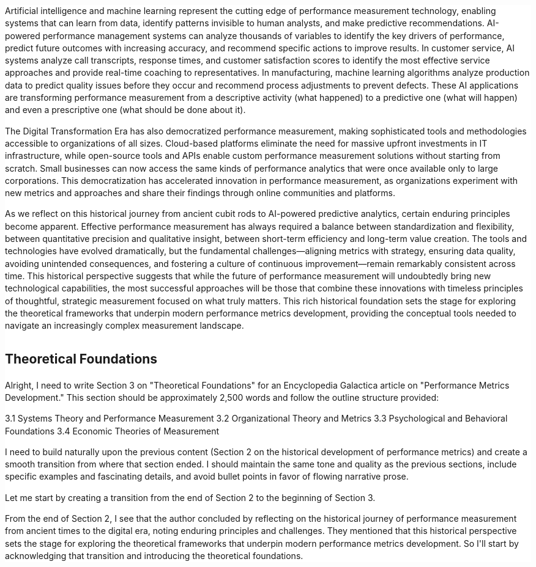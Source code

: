 Artificial intelligence and machine learning represent the cutting edge of performance measurement technology, enabling systems that can learn from data, identify patterns invisible to human analysts, and make predictive recommendations. AI-powered performance management systems can analyze thousands of variables to identify the key drivers of performance, predict future outcomes with increasing accuracy, and recommend specific actions to improve results. In customer service, AI systems analyze call transcripts, response times, and customer satisfaction scores to identify the most effective service approaches and provide real-time coaching to representatives. In manufacturing, machine learning algorithms analyze production data to predict quality issues before they occur and recommend process adjustments to prevent defects. These AI applications are transforming performance measurement from a descriptive activity (what happened) to a predictive one (what will happen) and even a prescriptive one (what should be done about it).

The Digital Transformation Era has also democratized performance measurement, making sophisticated tools and methodologies accessible to organizations of all sizes. Cloud-based platforms eliminate the need for massive upfront investments in IT infrastructure, while open-source tools and APIs enable custom performance measurement solutions without starting from scratch. Small businesses can now access the same kinds of performance analytics that were once available only to large corporations. This democratization has accelerated innovation in performance measurement, as organizations experiment with new metrics and approaches and share their findings through online communities and platforms.

As we reflect on this historical journey from ancient cubit rods to AI-powered predictive analytics, certain enduring principles become apparent. Effective performance measurement has always required a balance between standardization and flexibility, between quantitative precision and qualitative insight, between short-term efficiency and long-term value creation. The tools and technologies have evolved dramatically, but the fundamental challenges—aligning metrics with strategy, ensuring data quality, avoiding unintended consequences, and fostering a culture of continuous improvement—remain remarkably consistent across time. This historical perspective suggests that while the future of performance measurement will undoubtedly bring new technological capabilities, the most successful approaches will be those that combine these innovations with timeless principles of thoughtful, strategic measurement focused on what truly matters. This rich historical foundation sets the stage for exploring the theoretical frameworks that underpin modern performance metrics development, providing the conceptual tools needed to navigate an increasingly complex measurement landscape.

## Theoretical Foundations

<think>Alright, I need to write Section 3 on "Theoretical Foundations" for an Encyclopedia Galactica article on "Performance Metrics Development." This section should be approximately 2,500 words and follow the outline structure provided:

3.1 Systems Theory and Performance Measurement
3.2 Organizational Theory and Metrics
3.3 Psychological and Behavioral Foundations
3.4 Economic Theories of Measurement

I need to build naturally upon the previous content (Section 2 on the historical development of performance metrics) and create a smooth transition from where that section ended. I should maintain the same tone and quality as the previous sections, include specific examples and fascinating details, and avoid bullet points in favor of flowing narrative prose.

Let me start by creating a transition from the end of Section 2 to the beginning of Section 3.

From the end of Section 2, I see that the author concluded by reflecting on the historical journey of performance measurement from ancient times to the digital era, noting enduring principles and challenges. They mentioned that this historical perspective sets the stage for exploring the theoretical frameworks that underpin modern performance metrics development. So I'll start by acknowledging that transition and introducing the theoretical foundations.

